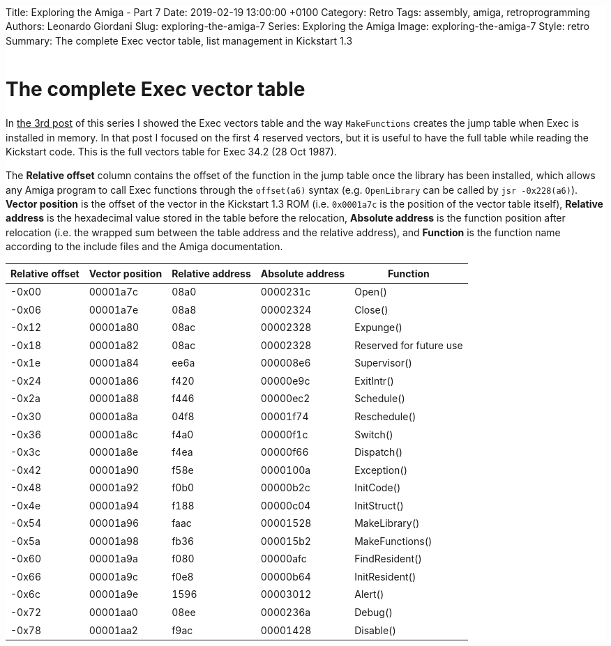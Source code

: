 Title: Exploring the Amiga - Part 7
Date: 2019-02-19 13:00:00 +0100
Category: Retro
Tags: assembly, amiga, retroprogramming
Authors: Leonardo Giordani
Slug: exploring-the-amiga-7
Series: Exploring the Amiga
Image: exploring-the-amiga-7
Style: retro
Summary: The complete Exec vector table, list management in Kickstart 1.3

# The complete Exec vector table

In [the 3rd post]({filename}exploring-the-amiga-3.markdown) of this series I showed the Exec vectors table and the way `MakeFunctions` creates the jump table when Exec is installed in memory. In that post I focused on the first 4 reserved vectors, but it is useful to have the full table while reading the Kickstart code. This is the full vectors table for Exec 34.2 (28 Oct 1987).

The **Relative offset** column contains the offset of the function in the jump table once the library has been installed, which allows any Amiga program to call Exec functions through the `offset(a6)` syntax (e.g. `OpenLibrary` can be called by `jsr -0x228(a6)`). **Vector position** is the offset of the vector in the Kickstart 1.3 ROM (i.e. `0x0001a7c` is the position of the vector table itself), **Relative address** is the hexadecimal value stored in the table before the relocation, **Absolute address** is the function position after relocation (i.e. the wrapped sum between the table address and the relative address), and **Function** is the function name according to the include files and the Amiga documentation.

| Relative offset | Vector position | Relative address | Absolute address | Function |
|-----------------|-----------------|--------------|------------------|----------|
| -0x00           | 00001a7c        | 08a0         | 0000231c         | Open()   |
| -0x06           | 00001a7e        | 08a8         | 00002324         | Close()  |
| -0x12           | 00001a80        | 08ac         | 00002328         | Expunge()    |
| -0x18           | 00001a82        | 08ac         | 00002328         | Reserved for future use  |
| -0x1e           | 00001a84        | ee6a         | 000008e6         | Supervisor()     |
| -0x24           | 00001a86        | f420         | 00000e9c         | ExitIntr()   |
| -0x2a           | 00001a88        | f446         | 00000ec2         | Schedule()   |
| -0x30           | 00001a8a        | 04f8         | 00001f74         | Reschedule()     |
| -0x36           | 00001a8c        | f4a0         | 00000f1c         | Switch()     |
| -0x3c           | 00001a8e        | f4ea         | 00000f66         | Dispatch()   |
| -0x42           | 00001a90        | f58e         | 0000100a         | Exception()  |
| -0x48           | 00001a92        | f0b0         | 00000b2c         | InitCode()   |
| -0x4e           | 00001a94        | f188         | 00000c04         | InitStruct()     |
| -0x54           | 00001a96        | faac         | 00001528         | MakeLibrary()    |
| -0x5a           | 00001a98        | fb36         | 000015b2         | MakeFunctions()  |
| -0x60           | 00001a9a        | f080         | 00000afc         | FindResident()   |
| -0x66           | 00001a9c        | f0e8         | 00000b64         | InitResident()   |
| -0x6c           | 00001a9e        | 1596         | 00003012         | Alert()  |
| -0x72           | 00001aa0        | 08ee         | 0000236a         | Debug()  |
| -0x78           | 00001aa2        | f9ac         | 00001428         | Disable()    |